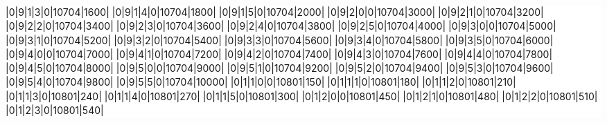|0|9|1|3|0|10704|1600|
|0|9|1|4|0|10704|1800|
|0|9|1|5|0|10704|2000|
|0|9|2|0|0|10704|3000|
|0|9|2|1|0|10704|3200|
|0|9|2|2|0|10704|3400|
|0|9|2|3|0|10704|3600|
|0|9|2|4|0|10704|3800|
|0|9|2|5|0|10704|4000|
|0|9|3|0|0|10704|5000|
|0|9|3|1|0|10704|5200|
|0|9|3|2|0|10704|5400|
|0|9|3|3|0|10704|5600|
|0|9|3|4|0|10704|5800|
|0|9|3|5|0|10704|6000|
|0|9|4|0|0|10704|7000|
|0|9|4|1|0|10704|7200|
|0|9|4|2|0|10704|7400|
|0|9|4|3|0|10704|7600|
|0|9|4|4|0|10704|7800|
|0|9|4|5|0|10704|8000|
|0|9|5|0|0|10704|9000|
|0|9|5|1|0|10704|9200|
|0|9|5|2|0|10704|9400|
|0|9|5|3|0|10704|9600|
|0|9|5|4|0|10704|9800|
|0|9|5|5|0|10704|10000|
|0|1|1|0|0|10801|150|
|0|1|1|1|0|10801|180|
|0|1|1|2|0|10801|210|
|0|1|1|3|0|10801|240|
|0|1|1|4|0|10801|270|
|0|1|1|5|0|10801|300|
|0|1|2|0|0|10801|450|
|0|1|2|1|0|10801|480|
|0|1|2|2|0|10801|510|
|0|1|2|3|0|10801|540|